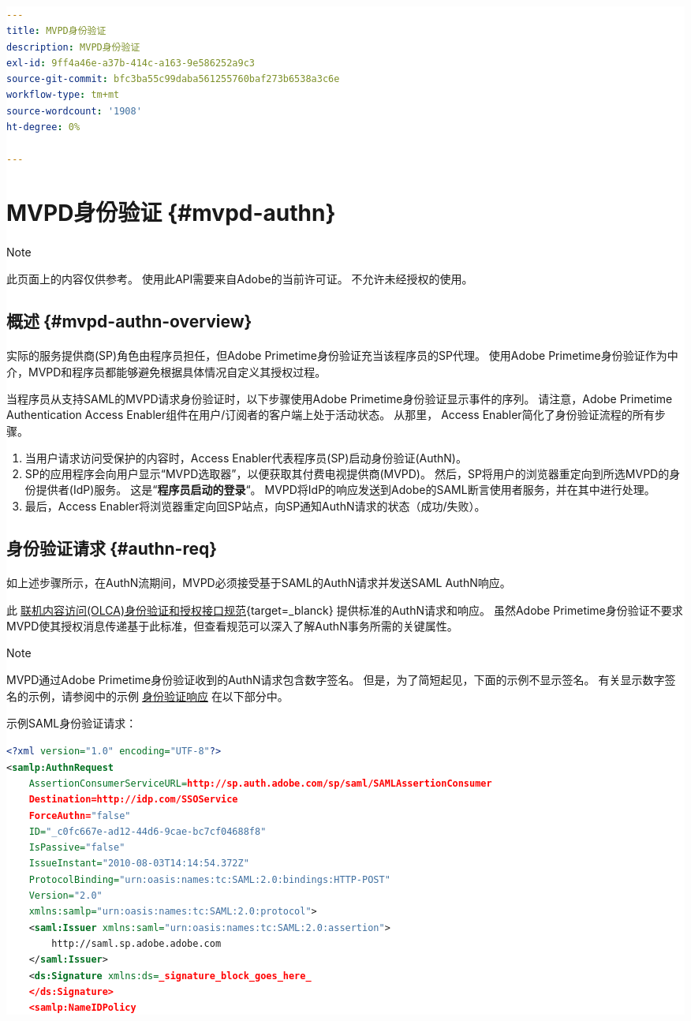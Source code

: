 ```yaml
---
title: MVPD身份验证
description: MVPD身份验证
exl-id: 9ff4a46e-a37b-414c-a163-9e586252a9c3
source-git-commit: bfc3ba55c99daba561255760baf273b6538a3c6e
workflow-type: tm+mt
source-wordcount: '1908'
ht-degree: 0%

---
```


# MVPD身份验证 {#mvpd-authn}

>[!NOTE]
>
>此页面上的内容仅供参考。 使用此API需要来自Adobe的当前许可证。 不允许未经授权的使用。

## 概述 {#mvpd-authn-overview}

实际的服务提供商(SP)角色由程序员担任，但Adobe Primetime身份验证充当该程序员的SP代理。 使用Adobe Primetime身份验证作为中介，MVPD和程序员都能够避免根据具体情况自定义其授权过程。

当程序员从支持SAML的MVPD请求身份验证时，以下步骤使用Adobe Primetime身份验证显示事件的序列。 请注意，Adobe Primetime Authentication Access Enabler组件在用户/订阅者的客户端上处于活动状态。 从那里， Access Enabler简化了身份验证流程的所有步骤。

1. 当用户请求访问受保护的内容时，Access Enabler代表程序员(SP)启动身份验证(AuthN)。
1. SP的应用程序会向用户显示“MVPD选取器”，以便获取其付费电视提供商(MVPD)。 然后，SP将用户的浏览器重定向到所选MVPD的身份提供者(IdP)服务。  这是“**程序员启动的登录**“。  MVPD将IdP的响应发送到Adobe的SAML断言使用者服务，并在其中进行处理。
1. 最后，Access Enabler将浏览器重定向回SP站点，向SP通知AuthN请求的状态（成功/失败）。

## 身份验证请求 {#authn-req}

如上述步骤所示，在AuthN流期间，MVPD必须接受基于SAML的AuthN请求并发送SAML AuthN响应。

此 [联机内容访问(OLCA)身份验证和授权接口规范](https://www.cablelabs.com/specifications/search?query=&amp;category=&amp;subcat=&amp;doctype=&amp;content=false&amp;archives=false){target=_blanck} 提供标准的AuthN请求和响应。 虽然Adobe Primetime身份验证不要求MVPD使其授权消息传递基于此标准，但查看规范可以深入了解AuthN事务所需的关键属性。

>[!NOTE]
>
>MVPD通过Adobe Primetime身份验证收到的AuthN请求包含数字签名。 但是，为了简短起见，下面的示例不显示签名。 有关显示数字签名的示例，请参阅中的示例 [身份验证响应](#authn-response) 在以下部分中。

示例SAML身份验证请求：

```XML
<?xml version="1.0" encoding="UTF-8"?>
<samlp:AuthnRequest  
    AssertionConsumerServiceURL=http://sp.auth.adobe.com/sp/saml/SAMLAssertionConsumer          
    Destination=http://idp.com/SSOService
    ForceAuthn="false"
    ID="_c0fc667e-ad12-44d6-9cae-bc7cf04688f8"
    IsPassive="false"
    IssueInstant="2010-08-03T14:14:54.372Z"
    ProtocolBinding="urn:oasis:names:tc:SAML:2.0:bindings:HTTP-POST"
    Version="2.0"
    xmlns:samlp="urn:oasis:names:tc:SAML:2.0:protocol">
    <saml:Issuer xmlns:saml="urn:oasis:names:tc:SAML:2.0:assertion">
        http://saml.sp.adobe.adobe.com
    </saml:Issuer>
    <ds:Signature xmlns:ds=_signature_block_goes_here_
    </ds:Signature>
    <samlp:NameIDPolicy
```